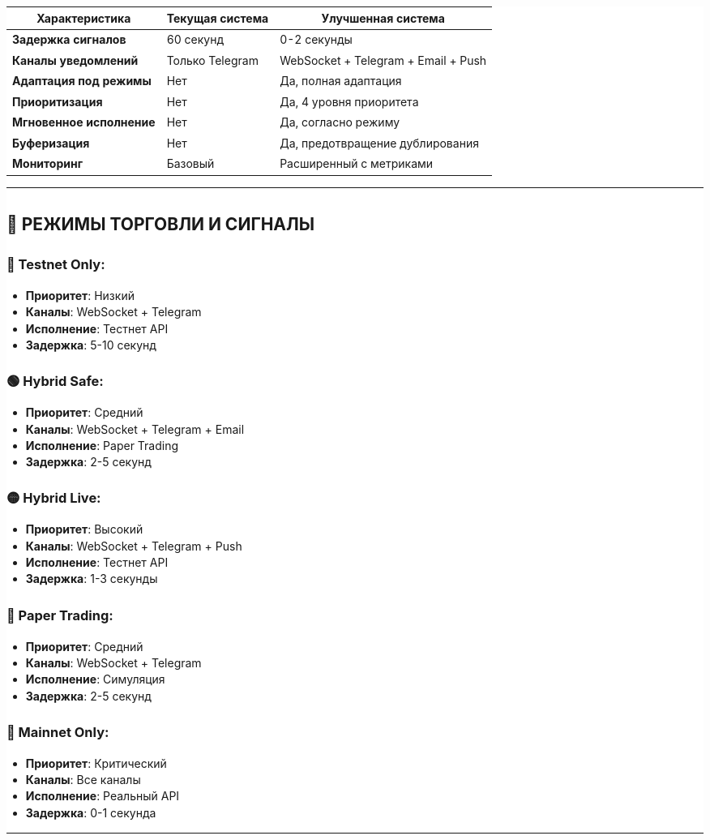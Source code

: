 | Характеристика | Текущая система | Улучшенная система |
|---|---|---|
| **Задержка сигналов** | 60 секунд | 0-2 секунды |
| **Каналы уведомлений** | Только Telegram | WebSocket + Telegram + Email + Push |
| **Адаптация под режимы** | Нет | Да, полная адаптация |
| **Приоритизация** | Нет | Да, 4 уровня приоритета |
| **Мгновенное исполнение** | Нет | Да, согласно режиму |
| **Буферизация** | Нет | Да, предотвращение дублирования |
| **Мониторинг** | Базовый | Расширенный с метриками |

---

## 🎯 **РЕЖИМЫ ТОРГОВЛИ И СИГНАЛЫ**

### **🔵 Testnet Only:**
- **Приоритет**: Низкий
- **Каналы**: WebSocket + Telegram
- **Исполнение**: Тестнет API
- **Задержка**: 5-10 секунд

### **🟢 Hybrid Safe:**
- **Приоритет**: Средний
- **Каналы**: WebSocket + Telegram + Email
- **Исполнение**: Paper Trading
- **Задержка**: 2-5 секунд

### **🟡 Hybrid Live:**
- **Приоритет**: Высокий
- **Каналы**: WebSocket + Telegram + Push
- **Исполнение**: Тестнет API
- **Задержка**: 1-3 секунды

### **📄 Paper Trading:**
- **Приоритет**: Средний
- **Каналы**: WebSocket + Telegram
- **Исполнение**: Симуляция
- **Задержка**: 2-5 секунд

### **🔴 Mainnet Only:**
- **Приоритет**: Критический
- **Каналы**: Все каналы
- **Исполнение**: Реальный API
- **Задержка**: 0-1 секунда

---
